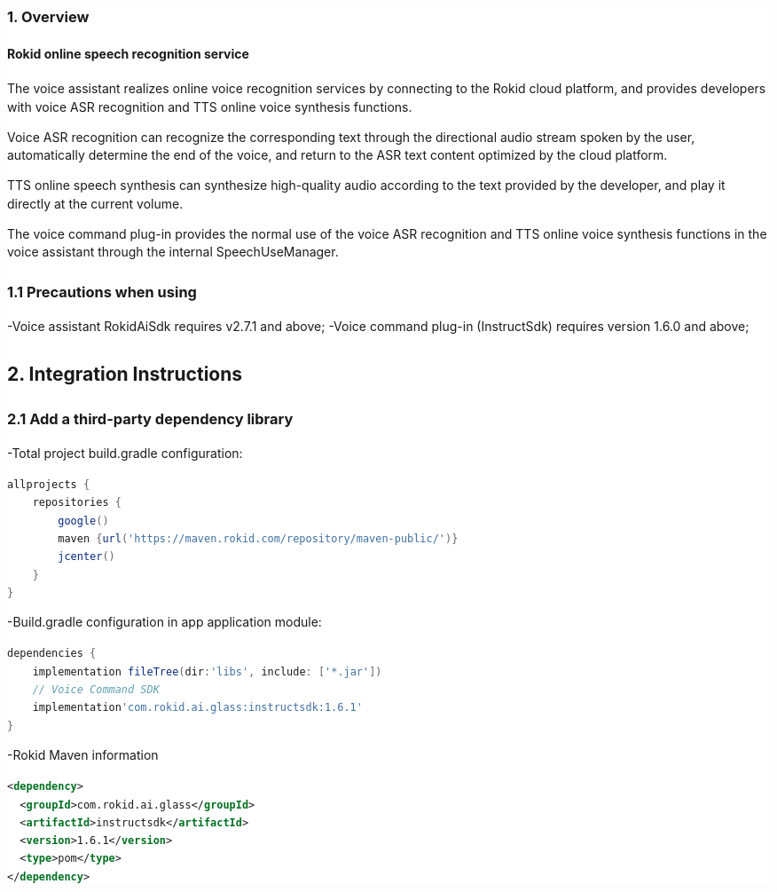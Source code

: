### 1. Overview
#### Rokid online speech recognition service
The voice assistant realizes online voice recognition services by connecting to the Rokid cloud platform, and provides developers with voice ASR recognition and TTS online voice synthesis functions.

Voice ASR recognition can recognize the corresponding text through the directional audio stream spoken by the user, automatically determine the end of the voice, and return to the ASR text content optimized by the cloud platform.

TTS online speech synthesis can synthesize high-quality audio according to the text provided by the developer, and play it directly at the current volume.

The voice command plug-in provides the normal use of the voice ASR recognition and TTS online voice synthesis functions in the voice assistant through the internal SpeechUseManager.

### 1.1 Precautions when using

-Voice assistant RokidAiSdk requires v2.7.1 and above;
-Voice command plug-in (InstructSdk) requires version 1.6.0 and above;

## 2. Integration Instructions

### 2.1 Add a third-party dependency library

-Total project build.gradle configuration:

  ```groovy
  allprojects {
      repositories {
          google()
          maven {url('https://maven.rokid.com/repository/maven-public/')}
          jcenter()
      }
  }
  ```
  
-Build.gradle configuration in app application module:

  ```groovy
  dependencies {
      implementation fileTree(dir:'libs', include: ['*.jar'])
      // Voice Command SDK
      implementation'com.rokid.ai.glass:instructsdk:1.6.1'
  }
  ```
-Rokid Maven information

  ```xml
  <dependency>
    <groupId>com.rokid.ai.glass</groupId>
    <artifactId>instructsdk</artifactId>
    <version>1.6.1</version>
    <type>pom</type>
  </dependency>
  ```
